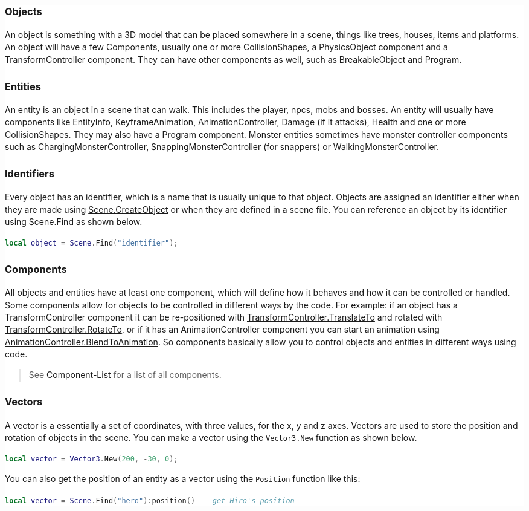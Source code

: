 ### Objects

An object is something with a 3D model that can be placed somewhere in a scene, things like trees, houses, items and platforms. An object will have a few [Components](###Components), usually one or more CollisionShapes, a PhysicsObject component and a TransformController component. They can have other components as well, such as BreakableObject and Program.

### Entities

An entity is an object in a scene that can walk. This includes the player, npcs, mobs and bosses. An entity will usually have components like EntityInfo, KeyframeAnimation, AnimationController, Damage (if it attacks), Health and one or more CollisionShapes. They may also have a Program component. Monster entities sometimes have monster controller components such as ChargingMonsterController, SnappingMonsterController (for snappers) or WalkingMonsterController.

### Identifiers

Every object has an identifier, which is a name that is usually unique to that object. Objects are assigned an identifier either when they are made using [Scene.CreateObject](###Scene.CreateObject) or when they are defined in a scene file. You can reference an object by its identifier using [Scene.Find](###Scene.Find) as shown below.

```lua
local object = Scene.Find("identifier");
```


### Components

All objects and entities have at least one component, which will define how it behaves and how it can be controlled or handled. Some components allow for objects to be controlled in different ways by the code. For example: if an object has a TransformController component it can be re-positioned with [TransformController.TranslateTo](###TransformController.TranslateTo) and rotated with [TransformController.RotateTo](###TransformController.RotateTo), or if it has an AnimationController component you can start an animation using [AnimationController.BlendToAnimation](###AnimationController.BlendToAnimation). So components basically allow you to control objects and entities in different ways using code.

> See [Component-List](##Component-List) for a list of all components.


### Vectors

A vector is a essentially a set of coordinates, with three values, for the x, y and z axes. Vectors are used to store the position and rotation of objects in the scene. You can make a vector using the `Vector3.New` function as shown below.

```lua
local vector = Vector3.New(200, -30, 0);
```

You can also get the position of an entity as a vector using the `Position` function like this:

```lua
local vector = Scene.Find("hero"):position() -- get Hiro's position
```
